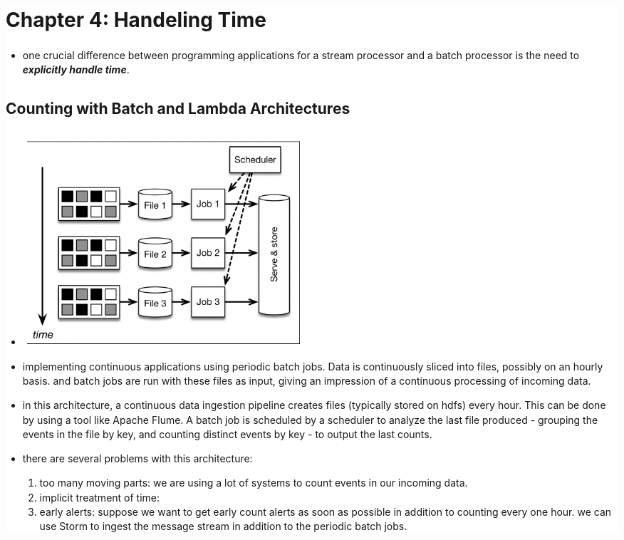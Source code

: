 
# Chapter 4: Handeling Time

- one crucial difference between programming applications for a stream processor and a batch processor is the need to **_explicitly handle time_**.

## Counting with Batch and Lambda Architectures

- <img src = "pics/batch_implementation.png" width = "400" height = '300'/>

- implementing continuous applications using periodic batch jobs. Data is continuously sliced into files, possibly on an hourly basis. and batch jobs are run with these files as input, giving an impression of a continuous processing of incoming data.

- in this architecture, a continuous data ingestion pipeline creates files (typically stored on hdfs) every hour. This can be done by using a tool like Apache Flume. A batch job is scheduled by a scheduler to analyze the last file produced - grouping the events in the file by key, and counting distinct events by key  - to output the last counts.

- there are several problems with this architecture:
    1. too many moving parts: we are using a lot of systems to count events in our incoming data.
    2. implicit treatment of time:
    3. early alerts: suppose we want to get early count alerts as soon as possible in addition to counting every one hour. we can use Storm to ingest the message stream in addition to the periodic batch jobs. 